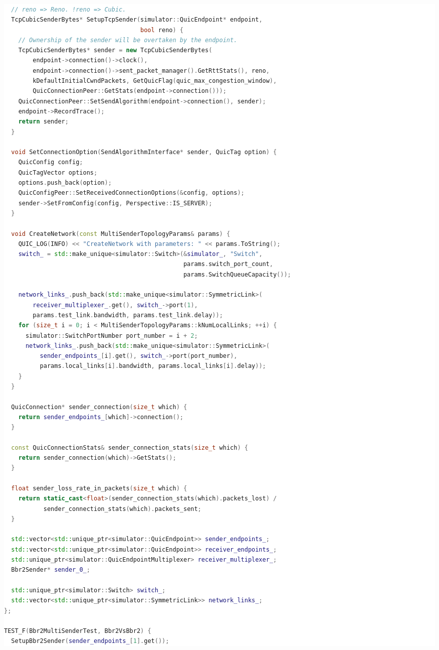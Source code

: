 ```cpp
  // reno => Reno. !reno => Cubic.
  TcpCubicSenderBytes* SetupTcpSender(simulator::QuicEndpoint* endpoint,
                                      bool reno) {
    // Ownership of the sender will be overtaken by the endpoint.
    TcpCubicSenderBytes* sender = new TcpCubicSenderBytes(
        endpoint->connection()->clock(),
        endpoint->connection()->sent_packet_manager().GetRttStats(), reno,
        kDefaultInitialCwndPackets, GetQuicFlag(quic_max_congestion_window),
        QuicConnectionPeer::GetStats(endpoint->connection()));
    QuicConnectionPeer::SetSendAlgorithm(endpoint->connection(), sender);
    endpoint->RecordTrace();
    return sender;
  }

  void SetConnectionOption(SendAlgorithmInterface* sender, QuicTag option) {
    QuicConfig config;
    QuicTagVector options;
    options.push_back(option);
    QuicConfigPeer::SetReceivedConnectionOptions(&config, options);
    sender->SetFromConfig(config, Perspective::IS_SERVER);
  }

  void CreateNetwork(const MultiSenderTopologyParams& params) {
    QUIC_LOG(INFO) << "CreateNetwork with parameters: " << params.ToString();
    switch_ = std::make_unique<simulator::Switch>(&simulator_, "Switch",
                                                  params.switch_port_count,
                                                  params.SwitchQueueCapacity());

    network_links_.push_back(std::make_unique<simulator::SymmetricLink>(
        receiver_multiplexer_.get(), switch_->port(1),
        params.test_link.bandwidth, params.test_link.delay));
    for (size_t i = 0; i < MultiSenderTopologyParams::kNumLocalLinks; ++i) {
      simulator::SwitchPortNumber port_number = i + 2;
      network_links_.push_back(std::make_unique<simulator::SymmetricLink>(
          sender_endpoints_[i].get(), switch_->port(port_number),
          params.local_links[i].bandwidth, params.local_links[i].delay));
    }
  }

  QuicConnection* sender_connection(size_t which) {
    return sender_endpoints_[which]->connection();
  }

  const QuicConnectionStats& sender_connection_stats(size_t which) {
    return sender_connection(which)->GetStats();
  }

  float sender_loss_rate_in_packets(size_t which) {
    return static_cast<float>(sender_connection_stats(which).packets_lost) /
           sender_connection_stats(which).packets_sent;
  }

  std::vector<std::unique_ptr<simulator::QuicEndpoint>> sender_endpoints_;
  std::vector<std::unique_ptr<simulator::QuicEndpoint>> receiver_endpoints_;
  std::unique_ptr<simulator::QuicEndpointMultiplexer> receiver_multiplexer_;
  Bbr2Sender* sender_0_;

  std::unique_ptr<simulator::Switch> switch_;
  std::vector<std::unique_ptr<simulator::SymmetricLink>> network_links_;
};

TEST_F(Bbr2MultiSenderTest, Bbr2VsBbr2) {
  SetupBbr2Sender(sender_endpoints_[1].get());
```
